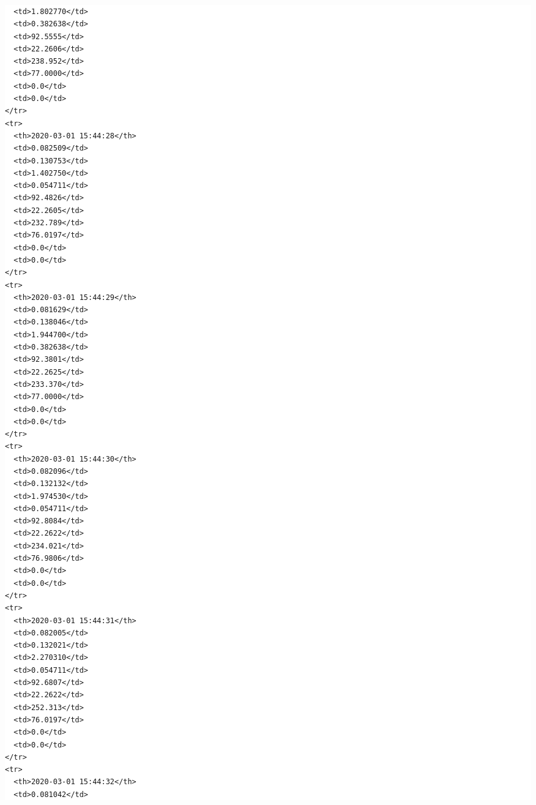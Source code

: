       <td>1.802770</td>
      <td>0.382638</td>
      <td>92.5555</td>
      <td>22.2606</td>
      <td>238.952</td>
      <td>77.0000</td>
      <td>0.0</td>
      <td>0.0</td>
    </tr>
    <tr>
      <th>2020-03-01 15:44:28</th>
      <td>0.082509</td>
      <td>0.130753</td>
      <td>1.402750</td>
      <td>0.054711</td>
      <td>92.4826</td>
      <td>22.2605</td>
      <td>232.789</td>
      <td>76.0197</td>
      <td>0.0</td>
      <td>0.0</td>
    </tr>
    <tr>
      <th>2020-03-01 15:44:29</th>
      <td>0.081629</td>
      <td>0.138046</td>
      <td>1.944700</td>
      <td>0.382638</td>
      <td>92.3801</td>
      <td>22.2625</td>
      <td>233.370</td>
      <td>77.0000</td>
      <td>0.0</td>
      <td>0.0</td>
    </tr>
    <tr>
      <th>2020-03-01 15:44:30</th>
      <td>0.082096</td>
      <td>0.132132</td>
      <td>1.974530</td>
      <td>0.054711</td>
      <td>92.8084</td>
      <td>22.2622</td>
      <td>234.021</td>
      <td>76.9806</td>
      <td>0.0</td>
      <td>0.0</td>
    </tr>
    <tr>
      <th>2020-03-01 15:44:31</th>
      <td>0.082005</td>
      <td>0.132021</td>
      <td>2.270310</td>
      <td>0.054711</td>
      <td>92.6807</td>
      <td>22.2622</td>
      <td>252.313</td>
      <td>76.0197</td>
      <td>0.0</td>
      <td>0.0</td>
    </tr>
    <tr>
      <th>2020-03-01 15:44:32</th>
      <td>0.081042</td>
